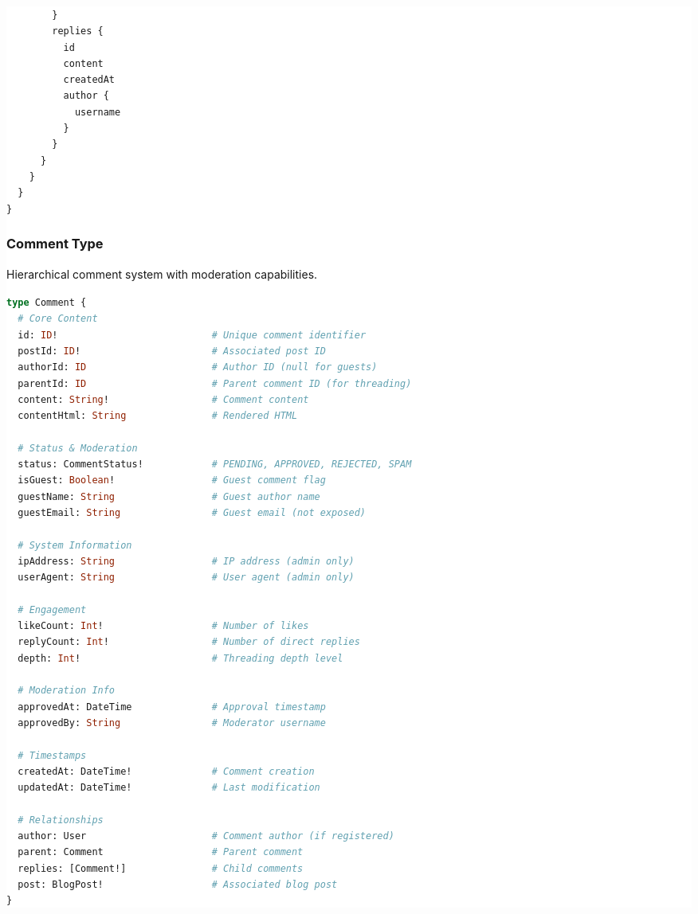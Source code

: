 ```graphql
        }
        replies {
          id
          content
          createdAt
          author {
            username
          }
        }
      }
    }
  }
}
```

### Comment Type

Hierarchical comment system with moderation capabilities.

```graphql
type Comment {
  # Core Content
  id: ID!                           # Unique comment identifier
  postId: ID!                       # Associated post ID
  authorId: ID                      # Author ID (null for guests)
  parentId: ID                      # Parent comment ID (for threading)
  content: String!                  # Comment content
  contentHtml: String               # Rendered HTML
  
  # Status & Moderation
  status: CommentStatus!            # PENDING, APPROVED, REJECTED, SPAM
  isGuest: Boolean!                 # Guest comment flag
  guestName: String                 # Guest author name
  guestEmail: String                # Guest email (not exposed)
  
  # System Information
  ipAddress: String                 # IP address (admin only)
  userAgent: String                 # User agent (admin only)
  
  # Engagement
  likeCount: Int!                   # Number of likes
  replyCount: Int!                  # Number of direct replies
  depth: Int!                       # Threading depth level
  
  # Moderation Info
  approvedAt: DateTime              # Approval timestamp
  approvedBy: String                # Moderator username
  
  # Timestamps
  createdAt: DateTime!              # Comment creation
  updatedAt: DateTime!              # Last modification
  
  # Relationships
  author: User                      # Comment author (if registered)
  parent: Comment                   # Parent comment
  replies: [Comment!]               # Child comments
  post: BlogPost!                   # Associated blog post
}
```
